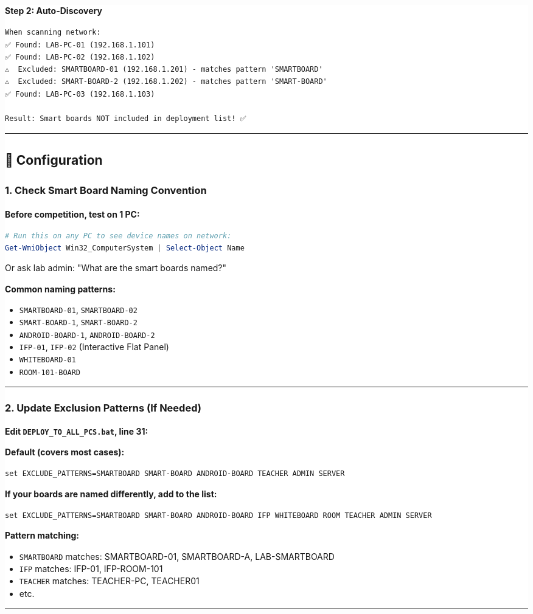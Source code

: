 **Step 2: Auto-Discovery**
```
When scanning network:
✅ Found: LAB-PC-01 (192.168.1.101)
✅ Found: LAB-PC-02 (192.168.1.102)
⚠️  Excluded: SMARTBOARD-01 (192.168.1.201) - matches pattern 'SMARTBOARD'
⚠️  Excluded: SMART-BOARD-2 (192.168.1.202) - matches pattern 'SMART-BOARD'
✅ Found: LAB-PC-03 (192.168.1.103)

Result: Smart boards NOT included in deployment list! ✅
```

---

## 🔧 **Configuration**

### **1. Check Smart Board Naming Convention**

**Before competition, test on 1 PC:**
```powershell
# Run this on any PC to see device names on network:
Get-WmiObject Win32_ComputerSystem | Select-Object Name
```

Or ask lab admin: "What are the smart boards named?"

**Common naming patterns:**
- `SMARTBOARD-01`, `SMARTBOARD-02`
- `SMART-BOARD-1`, `SMART-BOARD-2`
- `ANDROID-BOARD-1`, `ANDROID-BOARD-2`
- `IFP-01`, `IFP-02` (Interactive Flat Panel)
- `WHITEBOARD-01`
- `ROOM-101-BOARD`

---

### **2. Update Exclusion Patterns (If Needed)**

**Edit `DEPLOY_TO_ALL_PCS.bat`, line 31:**

**Default (covers most cases):**
```batch
set EXCLUDE_PATTERNS=SMARTBOARD SMART-BOARD ANDROID-BOARD TEACHER ADMIN SERVER
```

**If your boards are named differently, add to the list:**
```batch
set EXCLUDE_PATTERNS=SMARTBOARD SMART-BOARD ANDROID-BOARD IFP WHITEBOARD ROOM TEACHER ADMIN SERVER
```

**Pattern matching:**
- `SMARTBOARD` matches: SMARTBOARD-01, SMARTBOARD-A, LAB-SMARTBOARD
- `IFP` matches: IFP-01, IFP-ROOM-101
- `TEACHER` matches: TEACHER-PC, TEACHER01
- etc.

---